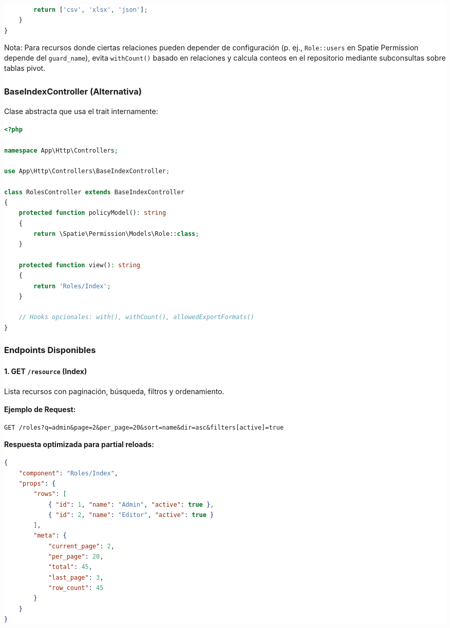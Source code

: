 ```php
        return ['csv', 'xlsx', 'json'];
    }
}
```

Nota: Para recursos donde ciertas relaciones pueden depender de configuración (p. ej., `Role::users` en Spatie Permission depende del `guard_name`), evita `withCount()` basado en relaciones y calcula conteos en el repositorio mediante subconsultas sobre tablas pivot.

### BaseIndexController (Alternativa)

Clase abstracta que usa el trait internamente:

```php
<?php

namespace App\Http\Controllers;

use App\Http\Controllers\BaseIndexController;

class RolesController extends BaseIndexController
{
    protected function policyModel(): string
    {
        return \Spatie\Permission\Models\Role::class;
    }

    protected function view(): string
    {
        return 'Roles/Index';
    }

    // Hooks opcionales: with(), withCount(), allowedExportFormats()
}
```

### Endpoints Disponibles

#### 1. GET `/resource` (Index)

Lista recursos con paginación, búsqueda, filtros y ordenamiento.

**Ejemplo de Request:**

```http
GET /roles?q=admin&page=2&per_page=20&sort=name&dir=asc&filters[active]=true
```

**Respuesta optimizada para partial reloads:**

```json
{
    "component": "Roles/Index",
    "props": {
        "rows": [
            { "id": 1, "name": "Admin", "active": true },
            { "id": 2, "name": "Editor", "active": true }
        ],
        "meta": {
            "current_page": 2,
            "per_page": 20,
            "total": 45,
            "last_page": 3,
            "row_count": 45
        }
    }
}
```